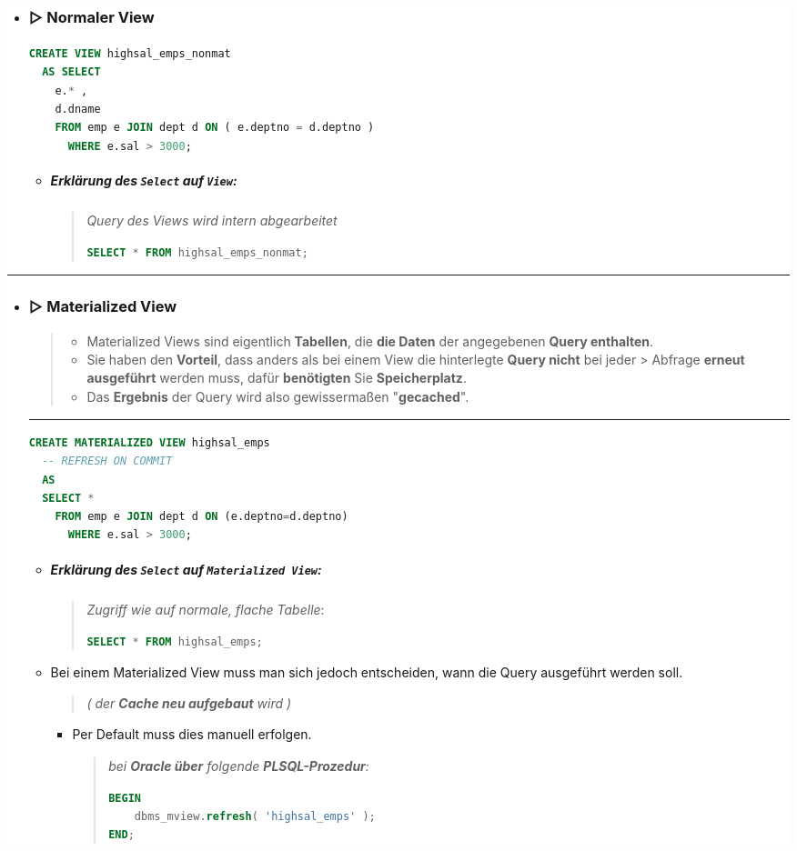

- ### ▷ Normaler View

  ```sql
  CREATE VIEW highsal_emps_nonmat 
    AS SELECT 
      e.* , 
      d.dname 
      FROM emp e JOIN dept d ON ( e.deptno = d.deptno ) 
        WHERE e.sal > 3000;
  ```

  - ##### Erklärung des **`Select`** auf **`View`**:
    > *Query des Views wird intern abgearbeitet*
    > ```sql
    > SELECT * FROM highsal_emps_nonmat;
    > ```

-------------------------------------------------------------------------------


- ### ▷ Materialized View

  > - Materialized Views sind eigentlich **Tabellen**, die **die Daten** der angegebenen **Query enthalten**.  
  > - Sie haben den **Vorteil**, dass anders als bei einem View die hinterlegte **Query nicht** bei jeder > Abfrage **erneut ausgeführt** werden muss, dafür **benötigten** Sie **Speicherplatz**.  
  > - Das **Ergebnis** der Query wird also gewissermaßen "**gecached**".  

  ---
  ```sql
  CREATE MATERIALIZED VIEW highsal_emps 
    -- REFRESH ON COMMIT
    AS 
    SELECT * 
      FROM emp e JOIN dept d ON (e.deptno=d.deptno) 
        WHERE e.sal > 3000;
  ```

  - ##### Erklärung des **`Select`** auf **`Materialized View`**:
      > *Zugriff wie auf normale, flache Tabelle*:
      > ```sql
      > SELECT * FROM highsal_emps;
      > ```
      
  - Bei einem Materialized View muss man sich jedoch entscheiden, wann die Query ausgeführt werden soll. 
      > *( der **Cache neu aufgebaut** wird )*  

    - Per Default muss dies manuell erfolgen.  
      > *bei **Oracle über** folgende **PLSQL-Prozedur**:*
      > ```sql
      > BEGIN
      >     dbms_mview.refresh( 'highsal_emps' );
      > END;
      > ```
